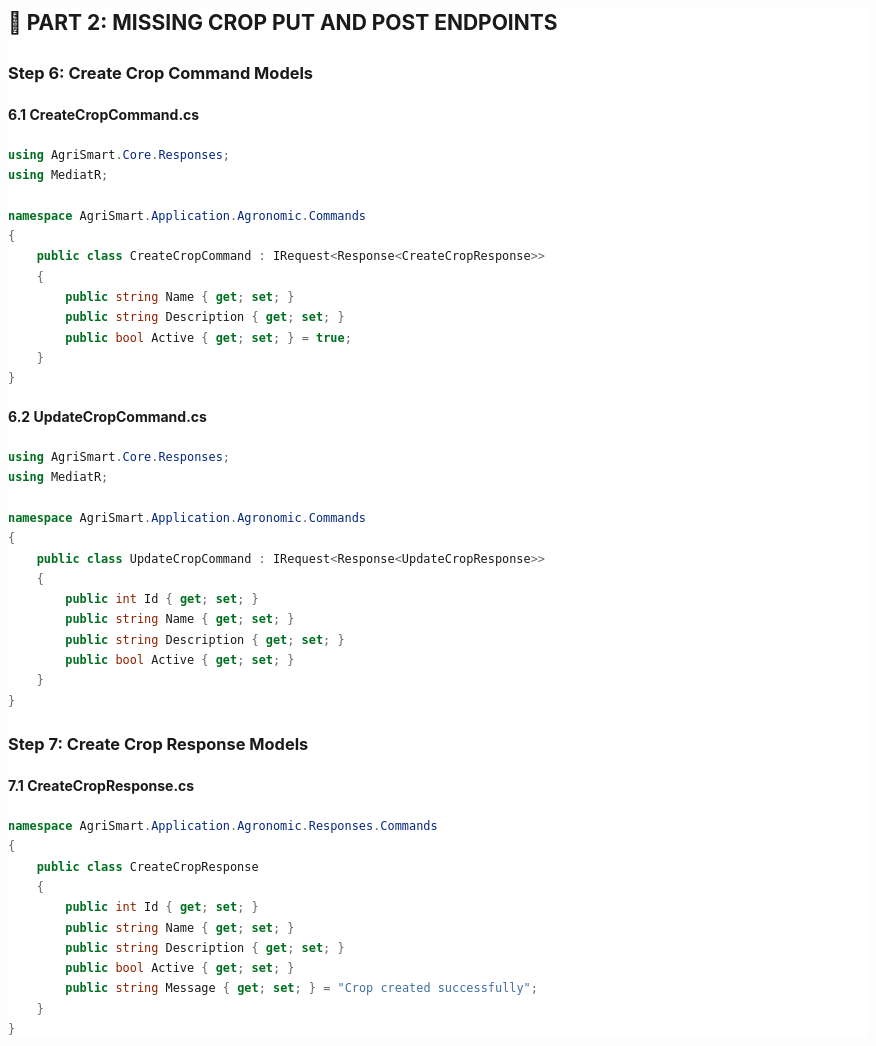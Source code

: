 
## 🌾 PART 2: MISSING CROP PUT AND POST ENDPOINTS

### Step 6: Create Crop Command Models

#### **6.1 CreateCropCommand.cs**
```csharp
using AgriSmart.Core.Responses;
using MediatR;

namespace AgriSmart.Application.Agronomic.Commands
{
    public class CreateCropCommand : IRequest<Response<CreateCropResponse>>
    {
        public string Name { get; set; }
        public string Description { get; set; }
        public bool Active { get; set; } = true;
    }
}
```

#### **6.2 UpdateCropCommand.cs**
```csharp
using AgriSmart.Core.Responses;
using MediatR;

namespace AgriSmart.Application.Agronomic.Commands
{
    public class UpdateCropCommand : IRequest<Response<UpdateCropResponse>>
    {
        public int Id { get; set; }
        public string Name { get; set; }
        public string Description { get; set; }
        public bool Active { get; set; }
    }
}
```

### Step 7: Create Crop Response Models

#### **7.1 CreateCropResponse.cs**
```csharp
namespace AgriSmart.Application.Agronomic.Responses.Commands
{
    public class CreateCropResponse
    {
        public int Id { get; set; }
        public string Name { get; set; }
        public string Description { get; set; }
        public bool Active { get; set; }
        public string Message { get; set; } = "Crop created successfully";
    }
}
```
